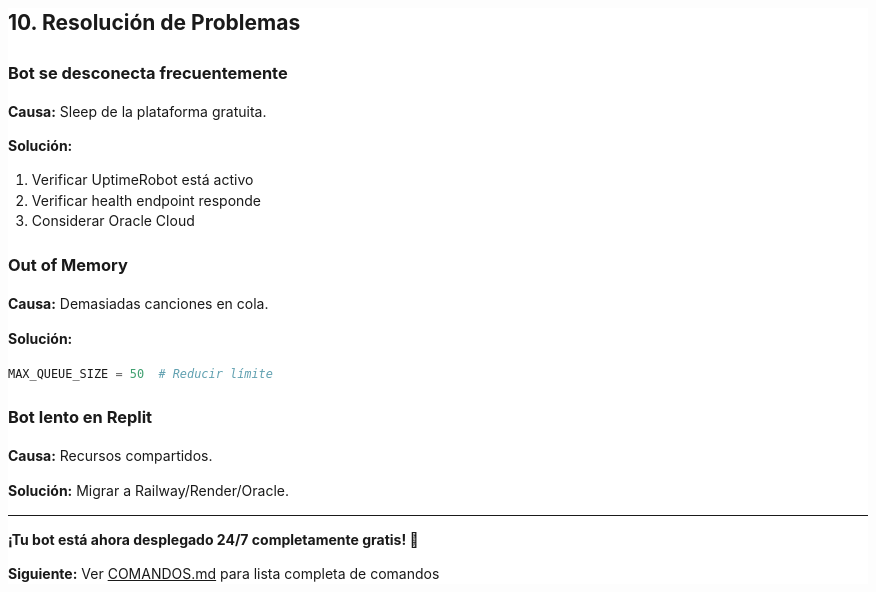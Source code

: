 
## 10. Resolución de Problemas

### Bot se desconecta frecuentemente

**Causa:** Sleep de la plataforma gratuita.

**Solución:**
1. Verificar UptimeRobot está activo
2. Verificar health endpoint responde
3. Considerar Oracle Cloud

### Out of Memory

**Causa:** Demasiadas canciones en cola.

**Solución:**
```python
MAX_QUEUE_SIZE = 50  # Reducir límite
```

### Bot lento en Replit

**Causa:** Recursos compartidos.

**Solución:** Migrar a Railway/Render/Oracle.

---

**¡Tu bot está ahora desplegado 24/7 completamente gratis! 🎉**

**Siguiente:** Ver [COMANDOS.md](COMANDOS.md) para lista completa de comandos
